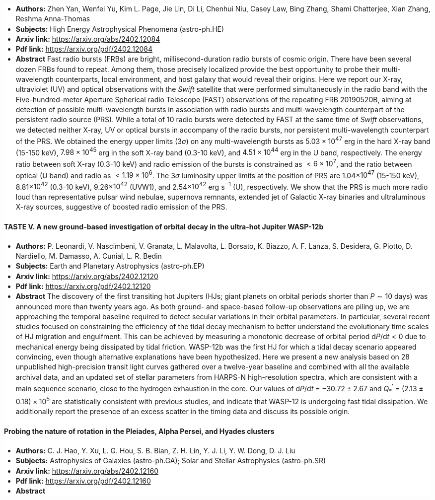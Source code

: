  - **Authors:** Zhen Yan, Wenfei Yu, Kim L. Page, Jie Lin, Di Li, Chenhui Niu, Casey Law, Bing Zhang, Shami Chatterjee, Xian Zhang, Reshma Anna-Thomas
 - **Subjects:** High Energy Astrophysical Phenomena (astro-ph.HE)
 - **Arxiv link:** https://arxiv.org/abs/2402.12084
 - **Pdf link:** https://arxiv.org/pdf/2402.12084
 - **Abstract**
 Fast radio bursts (FRBs) are bright, millisecond-duration radio bursts of cosmic origin. There have been several dozen FRBs found to repeat. Among them, those precisely localized provide the best opportunity to probe their multi-wavelength counterparts, local environment, and host galaxy that would reveal their origins. Here we report our X-ray, ultraviolet (UV) and optical observations with the $Swift$ satellite that were performed simultaneously in the radio band with the Five-hundred-meter Aperture Spherical radio Telescope (FAST) observations of the repeating FRB 20190520B, aiming at detection of possible multi-wavelength bursts in association with radio bursts and multi-wavelength counterpart of the persistent radio source (PRS). While a total of 10 radio bursts were detected by FAST at the same time of $Swift$ observations, we detected neither X-ray, UV or optical bursts in accompany of the radio bursts, nor persistent multi-wavelength counterpart of the PRS. We obtained the energy upper limits ($3\sigma$) on any multi-wavelength bursts as $5.03 \times 10^{47}$ erg in the hard X-ray band (15-150 keV), $7.98 \times 10^{45}$ erg in the soft X-ray band (0.3-10 keV), and $4.51 \times 10^{44}$ erg in the U band, respectively. The energy ratio between soft X-ray (0.3-10 keV) and radio emission of the bursts is constrained as $<6\times10^{7}$, and the ratio between optical (U band) and radio as $<1.19\times10^{6}$. The 3$\sigma$ luminosity upper limits at the position of PRS are 1.04$\times10^{47}$ (15-150 keV), 8.81$\times10^{42}$ (0.3-10 keV), 9.26$\times10^{42}$ (UVW1), and 2.54$\times10^{42}$ erg s$^{-1}$ (U), respectively. We show that the PRS is much more radio loud than representative pulsar wind nebulae, supernova remnants, extended jet of Galactic X-ray binaries and ultraluminous X-ray sources, suggestive of boosted radio emission of the PRS.
#### TASTE V. A new ground-based investigation of orbital decay in the  ultra-hot Jupiter WASP-12b
 - **Authors:** P. Leonardi, V. Nascimbeni, V. Granata, L. Malavolta, L. Borsato, K. Biazzo, A. F. Lanza, S. Desidera, G. Piotto, D. Nardiello, M. Damasso, A. Cunial, L. R. Bedin
 - **Subjects:** Earth and Planetary Astrophysics (astro-ph.EP)
 - **Arxiv link:** https://arxiv.org/abs/2402.12120
 - **Pdf link:** https://arxiv.org/pdf/2402.12120
 - **Abstract**
 The discovery of the first transiting hot Jupiters (HJs; giant planets on orbital periods shorter than $P\sim10$ days) was announced more than twenty years ago. As both ground- and space-based follow-up observations are piling up, we are approaching the temporal baseline required to detect secular variations in their orbital parameters. In particular, several recent studies focused on constraining the efficiency of the tidal decay mechanism to better understand the evolutionary time scales of HJ migration and engulfment. This can be achieved by measuring a monotonic decrease of orbital period $\mathrm{d}P/\mathrm{d}t<0$ due to mechanical energy being dissipated by tidal friction. WASP-12b was the first HJ for which a tidal decay scenario appeared convincing, even though alternative explanations have been hypothesized. Here we present a new analysis based on 28 unpublished high-precision transit light curves gathered over a twelve-year baseline and combined with all the available archival data, and an updated set of stellar parameters from HARPS-N high-resolution spectra, which are consistent with a main sequence scenario, close to the hydrogen exhaustion in the core. Our values of $\mathrm{d}P/\mathrm{d}t$ = $-30.72 \pm 2.67$ and $Q_{\ast}^{'}$ = $(2.13 \pm 0.18) \times 10^{5}$ are statistically consistent with previous studies, and indicate that WASP-12 is undergoing fast tidal dissipation. We additionally report the presence of an excess scatter in the timing data and discuss its possible origin.
#### Probing the nature of rotation in the Pleiades, Alpha Persei, and Hyades  clusters
 - **Authors:** C. J. Hao, Y. Xu, L. G. Hou, S. B. Bian, Z. H. Lin, Y. J. Li, Y. W. Dong, D. J. Liu
 - **Subjects:** Astrophysics of Galaxies (astro-ph.GA); Solar and Stellar Astrophysics (astro-ph.SR)
 - **Arxiv link:** https://arxiv.org/abs/2402.12160
 - **Pdf link:** https://arxiv.org/pdf/2402.12160
 - **Abstract**